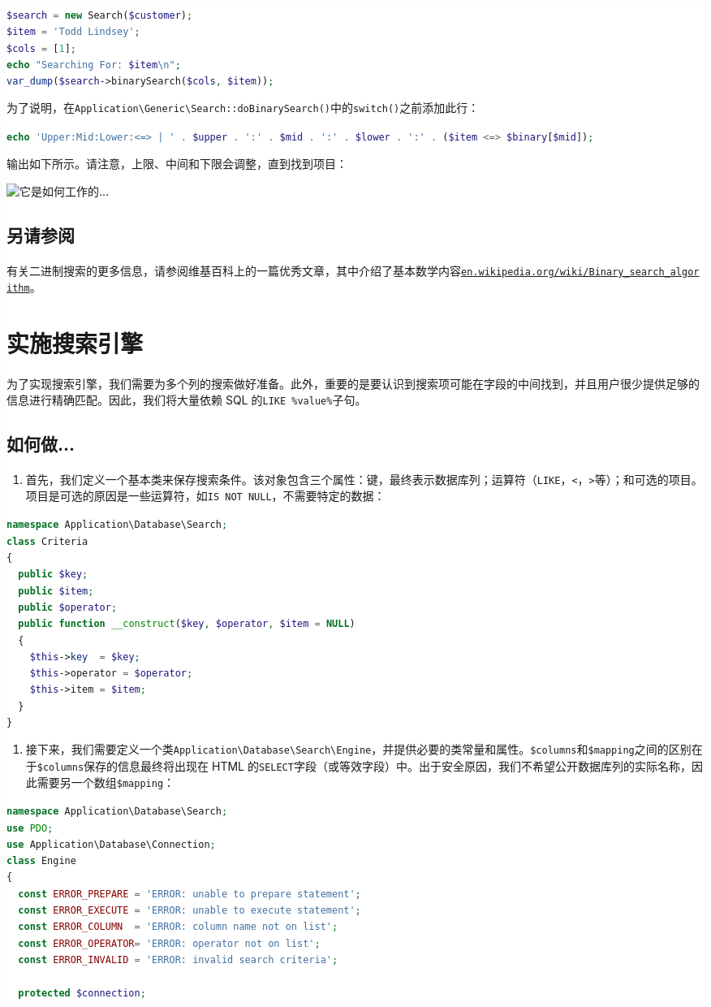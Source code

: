 ```php
$search = new Search($customer);
$item = 'Todd Lindsey';
$cols = [1];
echo "Searching For: $item\n";
var_dump($search->binarySearch($cols, $item));
```

为了说明，在`Application\Generic\Search::doBinarySearch()`中的`switch()`之前添加此行：

```php
echo 'Upper:Mid:Lower:<=> | ' . $upper . ':' . $mid . ':' . $lower . ':' . ($item <=> $binary[$mid]);
```

输出如下所示。请注意，上限、中间和下限会调整，直到找到项目：

![它是如何工作的...](https://github.com/OpenDocCN/freelearn-php-zh/raw/master/docs/php7-prog-cb/img/B05314_10_06.jpg)

## 另请参阅

有关二进制搜索的更多信息，请参阅维基百科上的一篇优秀文章，其中介绍了基本数学内容[`en.wikipedia.org/wiki/Binary_search_algorithm`](https://en.wikipedia.org/wiki/Binary_search_algorithm)。

# 实施搜索引擎

为了实现搜索引擎，我们需要为多个列的搜索做好准备。此外，重要的是要认识到搜索项可能在字段的中间找到，并且用户很少提供足够的信息进行精确匹配。因此，我们将大量依赖 SQL 的`LIKE %value%`子句。

## 如何做...

1.  首先，我们定义一个基本类来保存搜索条件。该对象包含三个属性：键，最终表示数据库列；运算符（`LIKE`，`<`，`>`等）；和可选的项目。项目是可选的原因是一些运算符，如`IS NOT NULL`，不需要特定的数据：

```php
namespace Application\Database\Search;
class Criteria
{
  public $key;
  public $item;
  public $operator;
  public function __construct($key, $operator, $item = NULL)
  {
    $this->key  = $key;
    $this->operator = $operator;
    $this->item = $item;
  }
}
```

1.  接下来，我们需要定义一个类`Application\Database\Search\Engine`，并提供必要的类常量和属性。`$columns`和`$mapping`之间的区别在于`$columns`保存的信息最终将出现在 HTML 的`SELECT`字段（或等效字段）中。出于安全原因，我们不希望公开数据库列的实际名称，因此需要另一个数组`$mapping`：

```php
namespace Application\Database\Search;
use PDO;
use Application\Database\Connection;
class Engine
{
  const ERROR_PREPARE = 'ERROR: unable to prepare statement';
  const ERROR_EXECUTE = 'ERROR: unable to execute statement';
  const ERROR_COLUMN  = 'ERROR: column name not on list';
  const ERROR_OPERATOR= 'ERROR: operator not on list';
  const ERROR_INVALID = 'ERROR: invalid search criteria';

  protected $connection;
```